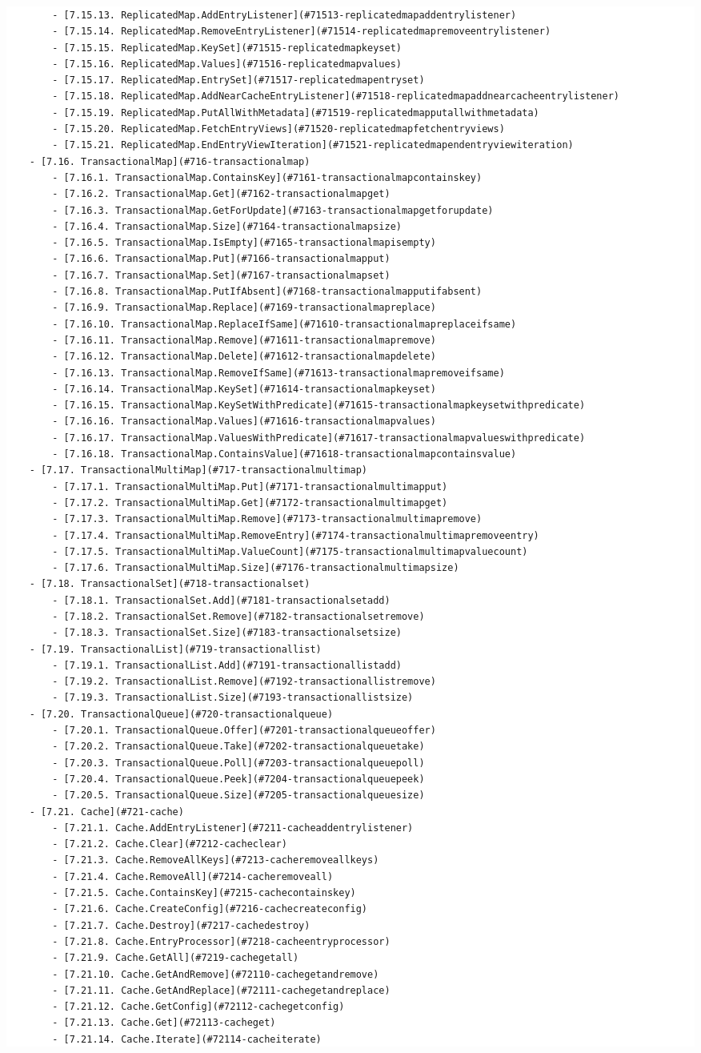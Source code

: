             - [7.15.13. ReplicatedMap.AddEntryListener](#71513-replicatedmapaddentrylistener)
            - [7.15.14. ReplicatedMap.RemoveEntryListener](#71514-replicatedmapremoveentrylistener)
            - [7.15.15. ReplicatedMap.KeySet](#71515-replicatedmapkeyset)
            - [7.15.16. ReplicatedMap.Values](#71516-replicatedmapvalues)
            - [7.15.17. ReplicatedMap.EntrySet](#71517-replicatedmapentryset)
            - [7.15.18. ReplicatedMap.AddNearCacheEntryListener](#71518-replicatedmapaddnearcacheentrylistener)
            - [7.15.19. ReplicatedMap.PutAllWithMetadata](#71519-replicatedmapputallwithmetadata)
            - [7.15.20. ReplicatedMap.FetchEntryViews](#71520-replicatedmapfetchentryviews)
            - [7.15.21. ReplicatedMap.EndEntryViewIteration](#71521-replicatedmapendentryviewiteration)
        - [7.16. TransactionalMap](#716-transactionalmap)
            - [7.16.1. TransactionalMap.ContainsKey](#7161-transactionalmapcontainskey)
            - [7.16.2. TransactionalMap.Get](#7162-transactionalmapget)
            - [7.16.3. TransactionalMap.GetForUpdate](#7163-transactionalmapgetforupdate)
            - [7.16.4. TransactionalMap.Size](#7164-transactionalmapsize)
            - [7.16.5. TransactionalMap.IsEmpty](#7165-transactionalmapisempty)
            - [7.16.6. TransactionalMap.Put](#7166-transactionalmapput)
            - [7.16.7. TransactionalMap.Set](#7167-transactionalmapset)
            - [7.16.8. TransactionalMap.PutIfAbsent](#7168-transactionalmapputifabsent)
            - [7.16.9. TransactionalMap.Replace](#7169-transactionalmapreplace)
            - [7.16.10. TransactionalMap.ReplaceIfSame](#71610-transactionalmapreplaceifsame)
            - [7.16.11. TransactionalMap.Remove](#71611-transactionalmapremove)
            - [7.16.12. TransactionalMap.Delete](#71612-transactionalmapdelete)
            - [7.16.13. TransactionalMap.RemoveIfSame](#71613-transactionalmapremoveifsame)
            - [7.16.14. TransactionalMap.KeySet](#71614-transactionalmapkeyset)
            - [7.16.15. TransactionalMap.KeySetWithPredicate](#71615-transactionalmapkeysetwithpredicate)
            - [7.16.16. TransactionalMap.Values](#71616-transactionalmapvalues)
            - [7.16.17. TransactionalMap.ValuesWithPredicate](#71617-transactionalmapvalueswithpredicate)
            - [7.16.18. TransactionalMap.ContainsValue](#71618-transactionalmapcontainsvalue)
        - [7.17. TransactionalMultiMap](#717-transactionalmultimap)
            - [7.17.1. TransactionalMultiMap.Put](#7171-transactionalmultimapput)
            - [7.17.2. TransactionalMultiMap.Get](#7172-transactionalmultimapget)
            - [7.17.3. TransactionalMultiMap.Remove](#7173-transactionalmultimapremove)
            - [7.17.4. TransactionalMultiMap.RemoveEntry](#7174-transactionalmultimapremoveentry)
            - [7.17.5. TransactionalMultiMap.ValueCount](#7175-transactionalmultimapvaluecount)
            - [7.17.6. TransactionalMultiMap.Size](#7176-transactionalmultimapsize)
        - [7.18. TransactionalSet](#718-transactionalset)
            - [7.18.1. TransactionalSet.Add](#7181-transactionalsetadd)
            - [7.18.2. TransactionalSet.Remove](#7182-transactionalsetremove)
            - [7.18.3. TransactionalSet.Size](#7183-transactionalsetsize)
        - [7.19. TransactionalList](#719-transactionallist)
            - [7.19.1. TransactionalList.Add](#7191-transactionallistadd)
            - [7.19.2. TransactionalList.Remove](#7192-transactionallistremove)
            - [7.19.3. TransactionalList.Size](#7193-transactionallistsize)
        - [7.20. TransactionalQueue](#720-transactionalqueue)
            - [7.20.1. TransactionalQueue.Offer](#7201-transactionalqueueoffer)
            - [7.20.2. TransactionalQueue.Take](#7202-transactionalqueuetake)
            - [7.20.3. TransactionalQueue.Poll](#7203-transactionalqueuepoll)
            - [7.20.4. TransactionalQueue.Peek](#7204-transactionalqueuepeek)
            - [7.20.5. TransactionalQueue.Size](#7205-transactionalqueuesize)
        - [7.21. Cache](#721-cache)
            - [7.21.1. Cache.AddEntryListener](#7211-cacheaddentrylistener)
            - [7.21.2. Cache.Clear](#7212-cacheclear)
            - [7.21.3. Cache.RemoveAllKeys](#7213-cacheremoveallkeys)
            - [7.21.4. Cache.RemoveAll](#7214-cacheremoveall)
            - [7.21.5. Cache.ContainsKey](#7215-cachecontainskey)
            - [7.21.6. Cache.CreateConfig](#7216-cachecreateconfig)
            - [7.21.7. Cache.Destroy](#7217-cachedestroy)
            - [7.21.8. Cache.EntryProcessor](#7218-cacheentryprocessor)
            - [7.21.9. Cache.GetAll](#7219-cachegetall)
            - [7.21.10. Cache.GetAndRemove](#72110-cachegetandremove)
            - [7.21.11. Cache.GetAndReplace](#72111-cachegetandreplace)
            - [7.21.12. Cache.GetConfig](#72112-cachegetconfig)
            - [7.21.13. Cache.Get](#72113-cacheget)
            - [7.21.14. Cache.Iterate](#72114-cacheiterate)